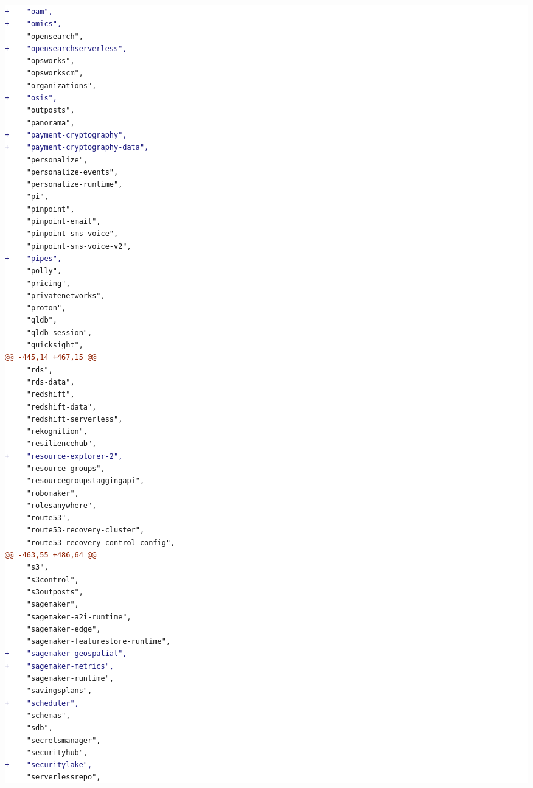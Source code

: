 ```diff
+    "oam",
+    "omics",
     "opensearch",
+    "opensearchserverless",
     "opsworks",
     "opsworkscm",
     "organizations",
+    "osis",
     "outposts",
     "panorama",
+    "payment-cryptography",
+    "payment-cryptography-data",
     "personalize",
     "personalize-events",
     "personalize-runtime",
     "pi",
     "pinpoint",
     "pinpoint-email",
     "pinpoint-sms-voice",
     "pinpoint-sms-voice-v2",
+    "pipes",
     "polly",
     "pricing",
     "privatenetworks",
     "proton",
     "qldb",
     "qldb-session",
     "quicksight",
@@ -445,14 +467,15 @@
     "rds",
     "rds-data",
     "redshift",
     "redshift-data",
     "redshift-serverless",
     "rekognition",
     "resiliencehub",
+    "resource-explorer-2",
     "resource-groups",
     "resourcegroupstaggingapi",
     "robomaker",
     "rolesanywhere",
     "route53",
     "route53-recovery-cluster",
     "route53-recovery-control-config",
@@ -463,55 +486,64 @@
     "s3",
     "s3control",
     "s3outposts",
     "sagemaker",
     "sagemaker-a2i-runtime",
     "sagemaker-edge",
     "sagemaker-featurestore-runtime",
+    "sagemaker-geospatial",
+    "sagemaker-metrics",
     "sagemaker-runtime",
     "savingsplans",
+    "scheduler",
     "schemas",
     "sdb",
     "secretsmanager",
     "securityhub",
+    "securitylake",
     "serverlessrepo",
```